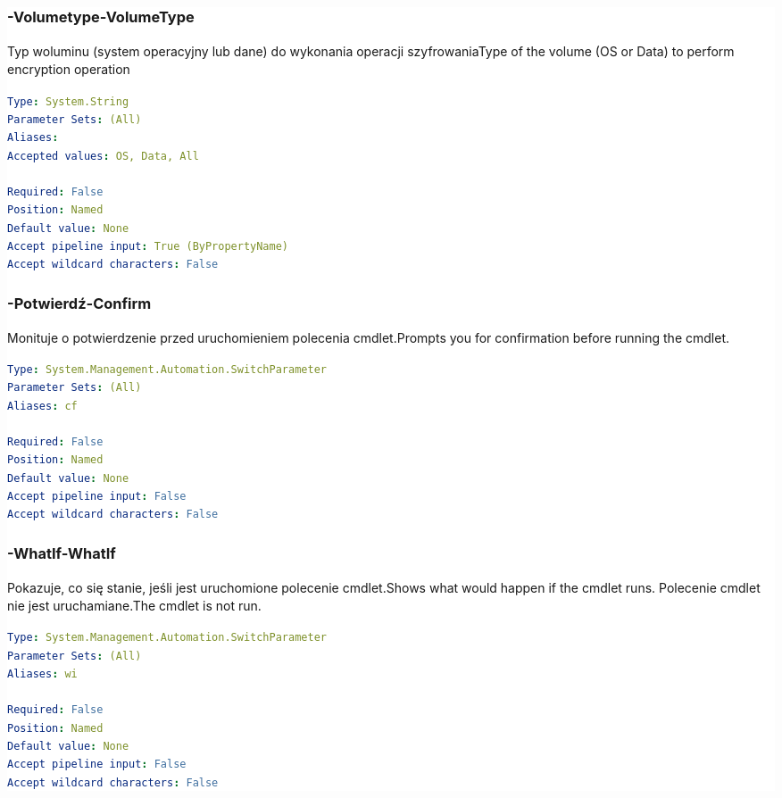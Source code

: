 ### <span data-ttu-id="0b5e0-130">-Volumetype</span><span class="sxs-lookup"><span data-stu-id="0b5e0-130">-VolumeType</span></span>
<span data-ttu-id="0b5e0-131">Typ woluminu (system operacyjny lub dane) do wykonania operacji szyfrowania</span><span class="sxs-lookup"><span data-stu-id="0b5e0-131">Type of the volume (OS or Data) to perform encryption operation</span></span>

```yaml
Type: System.String
Parameter Sets: (All)
Aliases:
Accepted values: OS, Data, All

Required: False
Position: Named
Default value: None
Accept pipeline input: True (ByPropertyName)
Accept wildcard characters: False
```

### <span data-ttu-id="0b5e0-132">-Potwierdź</span><span class="sxs-lookup"><span data-stu-id="0b5e0-132">-Confirm</span></span>
<span data-ttu-id="0b5e0-133">Monituje o potwierdzenie przed uruchomieniem polecenia cmdlet.</span><span class="sxs-lookup"><span data-stu-id="0b5e0-133">Prompts you for confirmation before running the cmdlet.</span></span>

```yaml
Type: System.Management.Automation.SwitchParameter
Parameter Sets: (All)
Aliases: cf

Required: False
Position: Named
Default value: None
Accept pipeline input: False
Accept wildcard characters: False
```

### <span data-ttu-id="0b5e0-134">-WhatIf</span><span class="sxs-lookup"><span data-stu-id="0b5e0-134">-WhatIf</span></span>
<span data-ttu-id="0b5e0-135">Pokazuje, co się stanie, jeśli jest uruchomione polecenie cmdlet.</span><span class="sxs-lookup"><span data-stu-id="0b5e0-135">Shows what would happen if the cmdlet runs.</span></span>
<span data-ttu-id="0b5e0-136">Polecenie cmdlet nie jest uruchamiane.</span><span class="sxs-lookup"><span data-stu-id="0b5e0-136">The cmdlet is not run.</span></span>

```yaml
Type: System.Management.Automation.SwitchParameter
Parameter Sets: (All)
Aliases: wi

Required: False
Position: Named
Default value: None
Accept pipeline input: False
Accept wildcard characters: False
```
